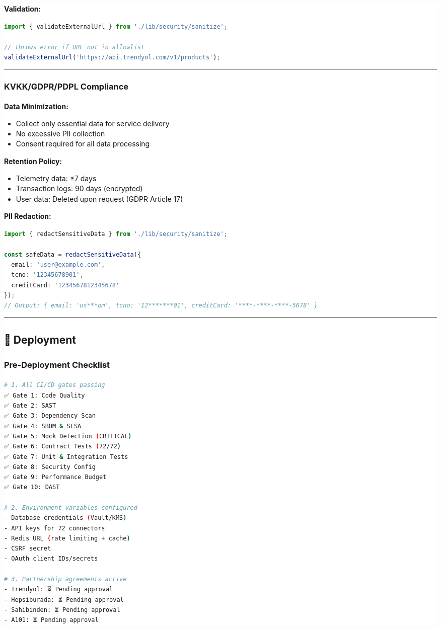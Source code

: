 **Validation:**
```typescript
import { validateExternalUrl } from './lib/security/sanitize';

// Throws error if URL not in allowlist
validateExternalUrl('https://api.trendyol.com/v1/products');
```

---

### KVKK/GDPR/PDPL Compliance

**Data Minimization:**
- Collect only essential data for service delivery
- No excessive PII collection
- Consent required for all data processing

**Retention Policy:**
- Telemetry data: ≤7 days
- Transaction logs: 90 days (encrypted)
- User data: Deleted upon request (GDPR Article 17)

**PII Redaction:**
```typescript
import { redactSensitiveData } from './lib/security/sanitize';

const safeData = redactSensitiveData({
  email: 'user@example.com',
  tcno: '12345678901',
  creditCard: '1234567812345678'
});
// Output: { email: 'us***om', tcno: '12*******01', creditCard: '****-****-****-5678' }
```

---

## 🚀 Deployment

### Pre-Deployment Checklist

```bash
# 1. All CI/CD gates passing
✅ Gate 1: Code Quality
✅ Gate 2: SAST
✅ Gate 3: Dependency Scan
✅ Gate 4: SBOM & SLSA
✅ Gate 5: Mock Detection (CRITICAL)
✅ Gate 6: Contract Tests (72/72)
✅ Gate 7: Unit & Integration Tests
✅ Gate 8: Security Config
✅ Gate 9: Performance Budget
✅ Gate 10: DAST

# 2. Environment variables configured
- Database credentials (Vault/KMS)
- API keys for 72 connectors
- Redis URL (rate limiting + cache)
- CSRF secret
- OAuth client IDs/secrets

# 3. Partnership agreements active
- Trendyol: ⏳ Pending approval
- Hepsiburada: ⏳ Pending approval
- Sahibinden: ⏳ Pending approval
- A101: ⏳ Pending approval

```